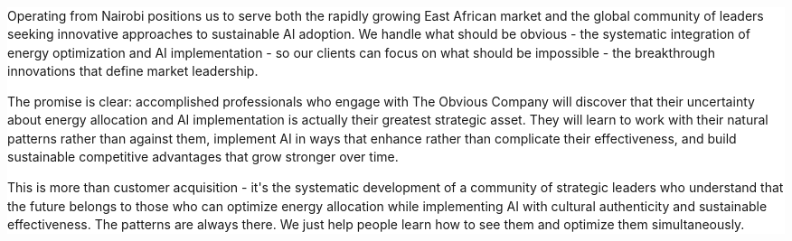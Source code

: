 Operating from Nairobi positions us to serve both the rapidly growing East African market and the global community of leaders seeking innovative approaches to sustainable AI adoption. We handle what should be obvious - the systematic integration of energy optimization and AI implementation - so our clients can focus on what should be impossible - the breakthrough innovations that define market leadership.

The promise is clear: accomplished professionals who engage with The Obvious Company will discover that their uncertainty about energy allocation and AI implementation is actually their greatest strategic asset. They will learn to work with their natural patterns rather than against them, implement AI in ways that enhance rather than complicate their effectiveness, and build sustainable competitive advantages that grow stronger over time.

This is more than customer acquisition - it's the systematic development of a community of strategic leaders who understand that the future belongs to those who can optimize energy allocation while implementing AI with cultural authenticity and sustainable effectiveness. The patterns are always there. We just help people learn how to see them and optimize them simultaneously.